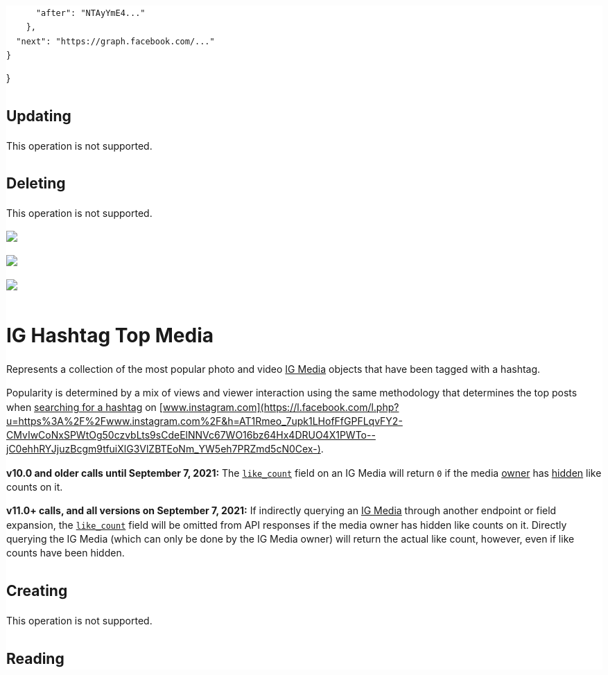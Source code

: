           "after": "NTAyYmE4..."
        },
      "next": "https://graph.facebook.com/..."
    }
}

Updating
--------

This operation is not supported.

Deleting
--------

This operation is not supported.

![](https://www.facebook.com/tr?id=675141479195042&ev=PageView&noscript=1)

![](https://www.facebook.com/tr?id=574561515946252&ev=PageView&noscript=1)

![](https://www.facebook.com/tr?id=1754628768090156&ev=PageView&noscript=1)

IG Hashtag Top Media
====================

Represents a collection of the most popular photo and video [IG Media](https://developers.facebook.com/docs/instagram-api/reference/ig-media) objects that have been tagged with a hashtag.

Popularity is determined by a mix of views and viewer interaction using the same methodology that determines the top posts when [searching for a hashtag](https://l.facebook.com/l.php?u=https%3A%2F%2Fwww.instagram.com%2Fexplore%2Ftags%2Fhalloween%2F&h=AT2Fug9fJSffIoihZqmAS4FJxi97jSL5BA1-gSBmw6Wdsxg4Wpcx6ur_MVtPTDtn4HmGwjHa61Q_gslq4vmoQycA0hBeC0hij9AuyiBkdbLn4ip98Itdk6ioXB5UmxOWDxHWpcV9ablo9q29) on [www.instagram.com](https://l.facebook.com/l.php?u=https%3A%2F%2Fwww.instagram.com%2F&h=AT1Rmeo_7upk1LHofFfGPFLqvFY2-CMvIwCoNxSPWtOg50czvbLts9sCdeElNNVc67WO16bz64Hx4DRUO4X1PWTo--jC0ehhRYJjuzBcgm9tfuiXlG3VlZBTEoNm_YW5eh7PRZmd5cN0Cex-).

**v10.0 and older calls until September 7, 2021:** The [`like_count`](https://developers.facebook.com/docs/instagram-api/reference/ig-media#fields) field on an IG Media will return `0` if the media [owner](https://developers.facebook.com/docs/instagram-api/overview#authorization) has [hidden](https://www.facebook.com/help/instagram/113355287252104) like counts on it.

**v11.0+ calls, and all versions on September 7, 2021:** If indirectly querying an [IG Media](https://developers.facebook.com/docs/instagram-api/reference/ig-media) through another endpoint or field expansion, the [`like_count`](https://developers.facebook.com/docs/instagram-api/reference/ig-media#fields) field will be omitted from API responses if the media owner has hidden like counts on it. Directly querying the IG Media (which can only be done by the IG Media owner) will return the actual like count, however, even if like counts have been hidden.

Creating
--------

This operation is not supported.

Reading
-------
